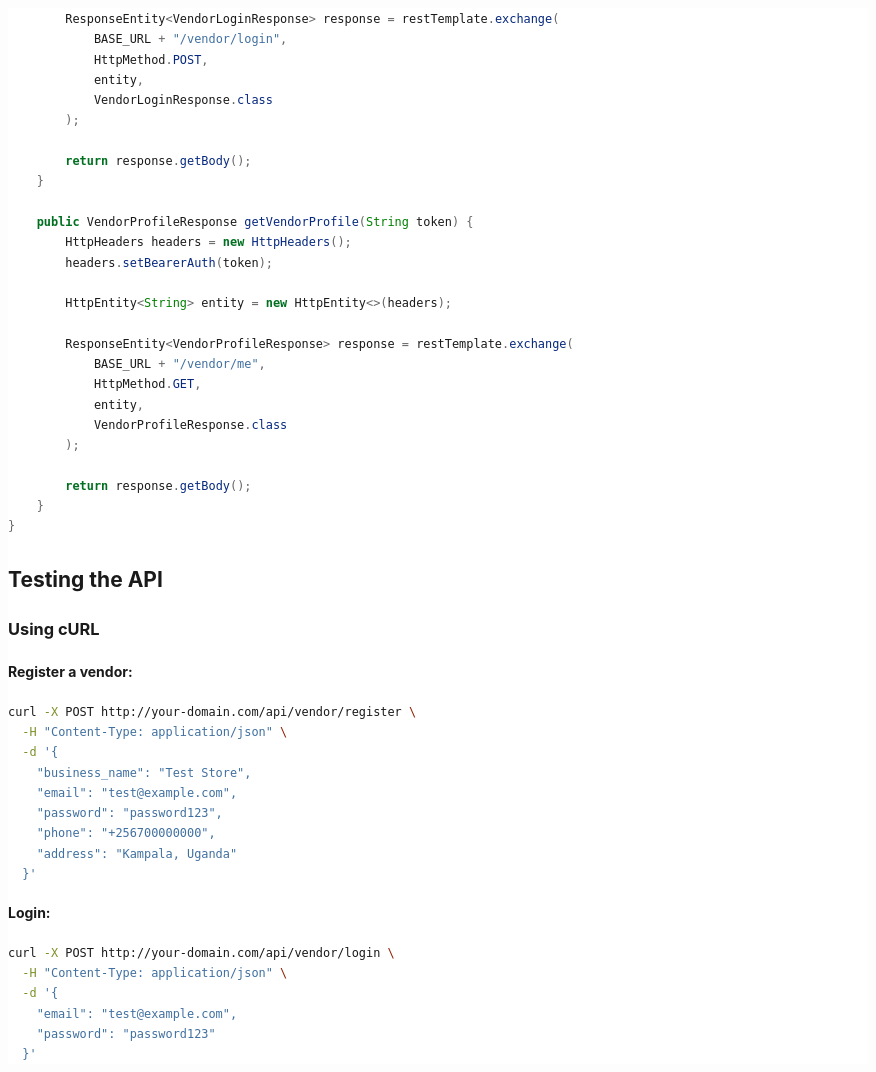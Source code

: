 ```java
        ResponseEntity<VendorLoginResponse> response = restTemplate.exchange(
            BASE_URL + "/vendor/login",
            HttpMethod.POST,
            entity,
            VendorLoginResponse.class
        );
        
        return response.getBody();
    }
    
    public VendorProfileResponse getVendorProfile(String token) {
        HttpHeaders headers = new HttpHeaders();
        headers.setBearerAuth(token);
        
        HttpEntity<String> entity = new HttpEntity<>(headers);
        
        ResponseEntity<VendorProfileResponse> response = restTemplate.exchange(
            BASE_URL + "/vendor/me",
            HttpMethod.GET,
            entity,
            VendorProfileResponse.class
        );
        
        return response.getBody();
    }
}
```

## Testing the API

### Using cURL

#### Register a vendor:
```bash
curl -X POST http://your-domain.com/api/vendor/register \
  -H "Content-Type: application/json" \
  -d '{
    "business_name": "Test Store",
    "email": "test@example.com",
    "password": "password123",
    "phone": "+256700000000",
    "address": "Kampala, Uganda"
  }'
```

#### Login:
```bash
curl -X POST http://your-domain.com/api/vendor/login \
  -H "Content-Type: application/json" \
  -d '{
    "email": "test@example.com",
    "password": "password123"
  }'
```
